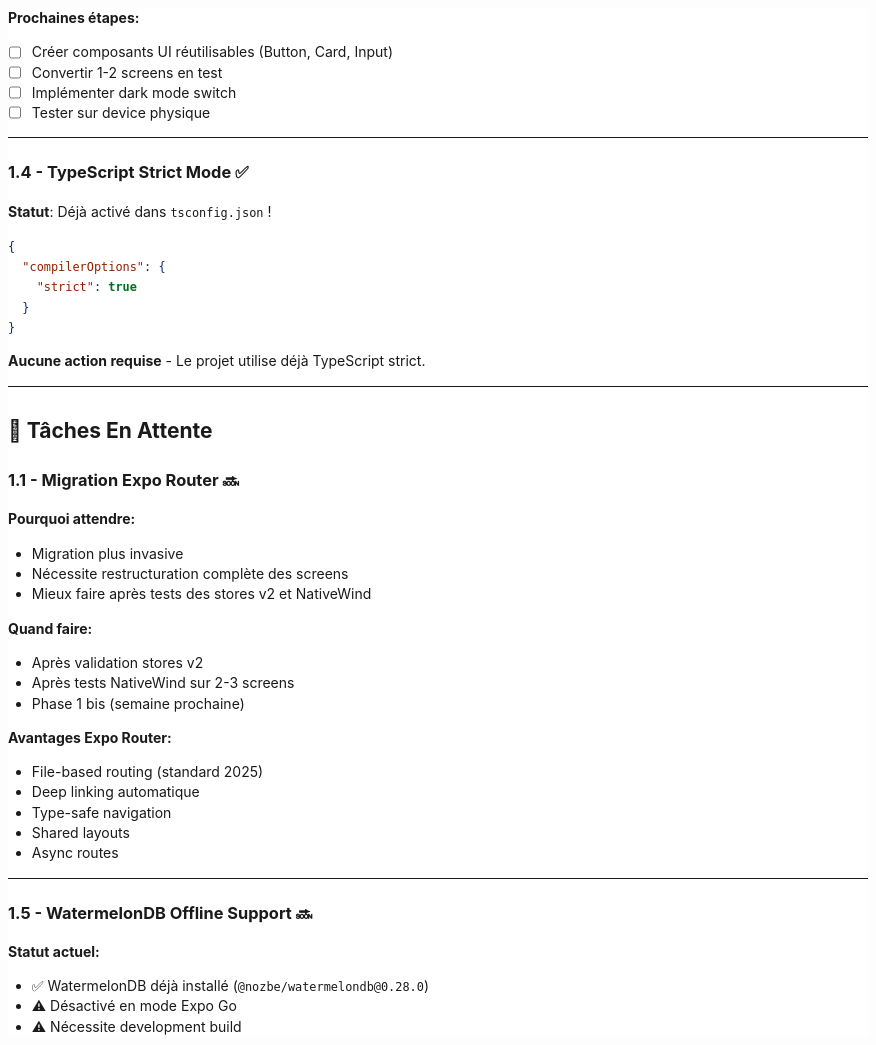 ```typescript
```

**Prochaines étapes:**
- [ ] Créer composants UI réutilisables (Button, Card, Input)
- [ ] Convertir 1-2 screens en test
- [ ] Implémenter dark mode switch
- [ ] Tester sur device physique

---

### 1.4 - TypeScript Strict Mode ✅

**Statut**: Déjà activé dans `tsconfig.json` !
```json
{
  "compilerOptions": {
    "strict": true
  }
}
```

**Aucune action requise** - Le projet utilise déjà TypeScript strict.

---

## 🚧 Tâches En Attente

### 1.1 - Migration Expo Router 🔜

**Pourquoi attendre:**
- Migration plus invasive
- Nécessite restructuration complète des screens
- Mieux faire après tests des stores v2 et NativeWind

**Quand faire:**
- Après validation stores v2
- Après tests NativeWind sur 2-3 screens
- Phase 1 bis (semaine prochaine)

**Avantages Expo Router:**
- File-based routing (standard 2025)
- Deep linking automatique
- Type-safe navigation
- Shared layouts
- Async routes

---

### 1.5 - WatermelonDB Offline Support 🔜

**Statut actuel:**
- ✅ WatermelonDB déjà installé (`@nozbe/watermelondb@0.28.0`)
- ⚠️ Désactivé en mode Expo Go
- ⚠️ Nécessite development build
